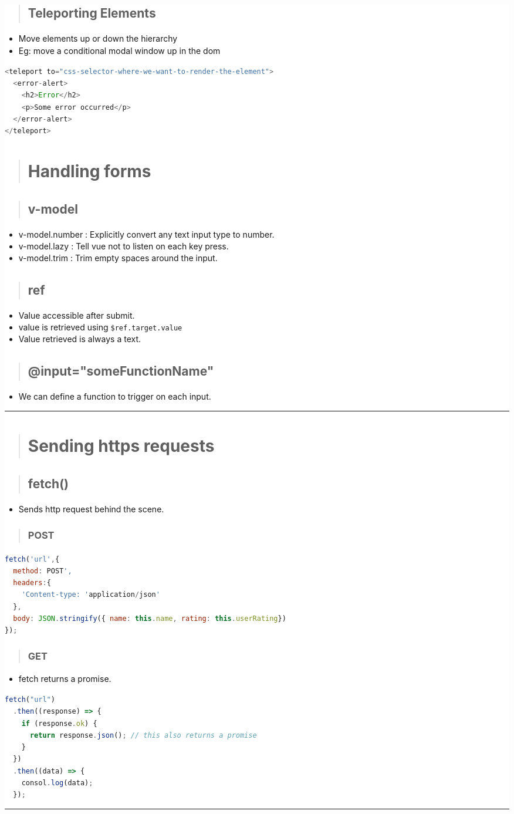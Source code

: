 > ## Teleporting Elements

- Move elements up or down the hierarchy
- Eg: move a conditional modal window up in the dom

```javascript
<teleport to="css-selector-where-we-want-to-render-the-element">
  <error-alert>
    <h2>Error</h2>
    <p>Some error occurred</p>
  </error-alert>
</teleport>
```

> # Handling forms

> ## v-model

- v-model.number : Explicitly convert any text input type to number.
- v-model.lazy : Tell vue not to listen on each key press.
- v-model.trim : Trim empty spaces around the input.

> ## ref

- Value accessible after submit.
- value is retrieved using `$ref.target.value `
- Value retrieved is always a text.

> ## @input="someFunctionName"

- We can define a function to trigger on each input.

---

> # Sending https requests

> ## fetch()

- Sends http request behind the scene.

> ### POST

```javascript
fetch('url',{
  method: POST',
  headers:{
    'Content-type: 'application/json'
  },
  body: JSON.stringify({ name: this.name, rating: this.userRating})
});
```

> ### GET

- fetch returns a promise.

```javascript
fetch("url")
  .then((response) => {
    if (response.ok) {
      return response.json(); // this also returns a promise
    }
  })
  .then((data) => {
    consol.log(data);
  });
```

---